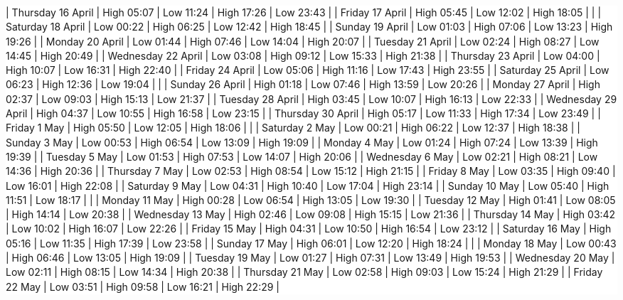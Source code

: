 | Thursday 16 April | High 05:07 | Low 11:24 | High 17:26 | Low 23:43 | 
| Friday 17 April | High 05:45 | Low 12:02 | High 18:05 |  | 
| Saturday 18 April | Low 00:22 | High 06:25 | Low 12:42 | High 18:45 | 
| Sunday 19 April | Low 01:03 | High 07:06 | Low 13:23 | High 19:26 | 
| Monday 20 April | Low 01:44 | High 07:46 | Low 14:04 | High 20:07 | 
| Tuesday 21 April | Low 02:24 | High 08:27 | Low 14:45 | High 20:49 | 
| Wednesday 22 April | Low 03:08 | High 09:12 | Low 15:33 | High 21:38 | 
| Thursday 23 April | Low 04:00 | High 10:07 | Low 16:31 | High 22:40 | 
| Friday 24 April | Low 05:06 | High 11:16 | Low 17:43 | High 23:55 | 
| Saturday 25 April | Low 06:23 | High 12:36 | Low 19:04 |  | 
| Sunday 26 April | High 01:18 | Low 07:46 | High 13:59 | Low 20:26 | 
| Monday 27 April | High 02:37 | Low 09:03 | High 15:13 | Low 21:37 | 
| Tuesday 28 April | High 03:45 | Low 10:07 | High 16:13 | Low 22:33 | 
| Wednesday 29 April | High 04:37 | Low 10:55 | High 16:58 | Low 23:15 | 
| Thursday 30 April | High 05:17 | Low 11:33 | High 17:34 | Low 23:49 | 
| Friday 1 May | High 05:50 | Low 12:05 | High 18:06 |  | 
| Saturday 2 May | Low 00:21 | High 06:22 | Low 12:37 | High 18:38 | 
| Sunday 3 May | Low 00:53 | High 06:54 | Low 13:09 | High 19:09 | 
| Monday 4 May | Low 01:24 | High 07:24 | Low 13:39 | High 19:39 | 
| Tuesday 5 May | Low 01:53 | High 07:53 | Low 14:07 | High 20:06 | 
| Wednesday 6 May | Low 02:21 | High 08:21 | Low 14:36 | High 20:36 | 
| Thursday 7 May | Low 02:53 | High 08:54 | Low 15:12 | High 21:15 | 
| Friday 8 May | Low 03:35 | High 09:40 | Low 16:01 | High 22:08 | 
| Saturday 9 May | Low 04:31 | High 10:40 | Low 17:04 | High 23:14 | 
| Sunday 10 May | Low 05:40 | High 11:51 | Low 18:17 |  | 
| Monday 11 May | High 00:28 | Low 06:54 | High 13:05 | Low 19:30 | 
| Tuesday 12 May | High 01:41 | Low 08:05 | High 14:14 | Low 20:38 | 
| Wednesday 13 May | High 02:46 | Low 09:08 | High 15:15 | Low 21:36 | 
| Thursday 14 May | High 03:42 | Low 10:02 | High 16:07 | Low 22:26 | 
| Friday 15 May | High 04:31 | Low 10:50 | High 16:54 | Low 23:12 | 
| Saturday 16 May | High 05:16 | Low 11:35 | High 17:39 | Low 23:58 | 
| Sunday 17 May | High 06:01 | Low 12:20 | High 18:24 |  | 
| Monday 18 May | Low 00:43 | High 06:46 | Low 13:05 | High 19:09 | 
| Tuesday 19 May | Low 01:27 | High 07:31 | Low 13:49 | High 19:53 | 
| Wednesday 20 May | Low 02:11 | High 08:15 | Low 14:34 | High 20:38 | 
| Thursday 21 May | Low 02:58 | High 09:03 | Low 15:24 | High 21:29 | 
| Friday 22 May | Low 03:51 | High 09:58 | Low 16:21 | High 22:29 | 